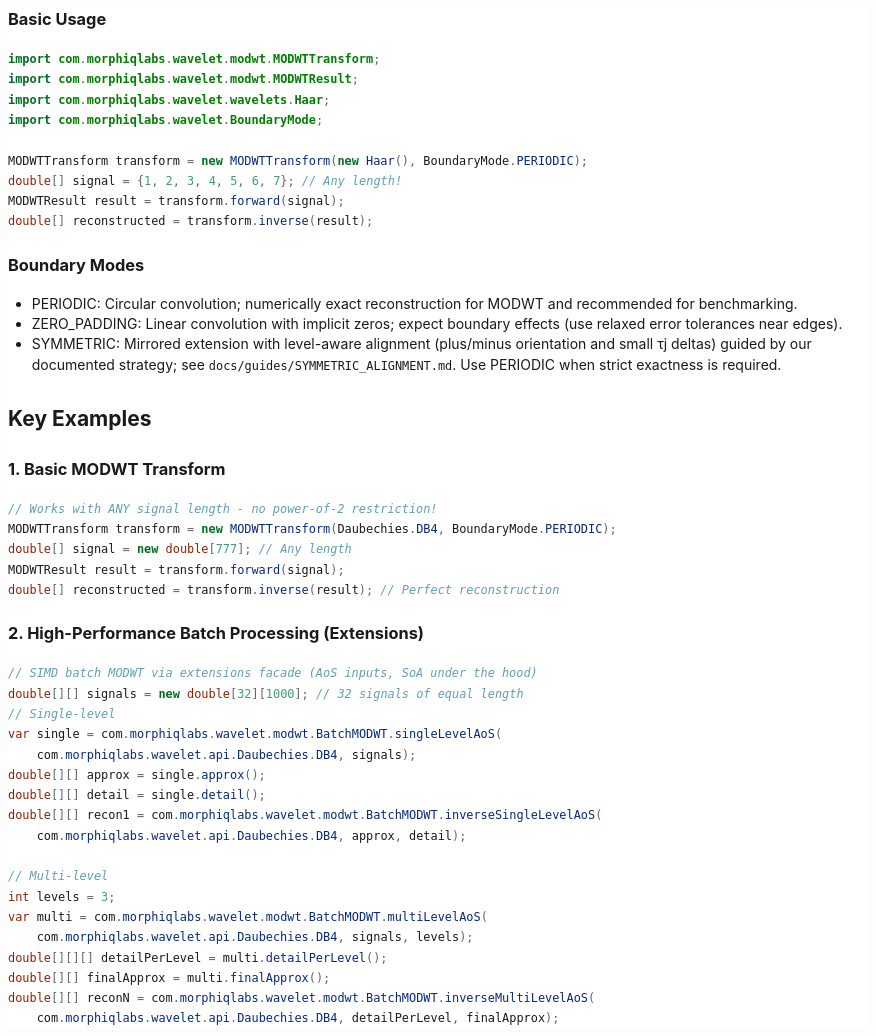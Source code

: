 ### Basic Usage

```java
import com.morphiqlabs.wavelet.modwt.MODWTTransform;
import com.morphiqlabs.wavelet.modwt.MODWTResult;
import com.morphiqlabs.wavelet.wavelets.Haar;
import com.morphiqlabs.wavelet.BoundaryMode;

MODWTTransform transform = new MODWTTransform(new Haar(), BoundaryMode.PERIODIC);
double[] signal = {1, 2, 3, 4, 5, 6, 7}; // Any length!
MODWTResult result = transform.forward(signal);
double[] reconstructed = transform.inverse(result);
```

### Boundary Modes

- PERIODIC: Circular convolution; numerically exact reconstruction for MODWT and recommended for benchmarking.
- ZERO_PADDING: Linear convolution with implicit zeros; expect boundary effects (use relaxed error tolerances near edges).
- SYMMETRIC: Mirrored extension with level-aware alignment (plus/minus orientation and small τj deltas) guided by our documented strategy; see `docs/guides/SYMMETRIC_ALIGNMENT.md`. Use PERIODIC when strict exactness is required.

## Key Examples

### 1. Basic MODWT Transform
```java
// Works with ANY signal length - no power-of-2 restriction!
MODWTTransform transform = new MODWTTransform(Daubechies.DB4, BoundaryMode.PERIODIC);
double[] signal = new double[777]; // Any length
MODWTResult result = transform.forward(signal);
double[] reconstructed = transform.inverse(result); // Perfect reconstruction
```

### 2. High-Performance Batch Processing (Extensions)
```java
// SIMD batch MODWT via extensions facade (AoS inputs, SoA under the hood)
double[][] signals = new double[32][1000]; // 32 signals of equal length
// Single-level
var single = com.morphiqlabs.wavelet.modwt.BatchMODWT.singleLevelAoS(
    com.morphiqlabs.wavelet.api.Daubechies.DB4, signals);
double[][] approx = single.approx();
double[][] detail = single.detail();
double[][] recon1 = com.morphiqlabs.wavelet.modwt.BatchMODWT.inverseSingleLevelAoS(
    com.morphiqlabs.wavelet.api.Daubechies.DB4, approx, detail);

// Multi-level
int levels = 3;
var multi = com.morphiqlabs.wavelet.modwt.BatchMODWT.multiLevelAoS(
    com.morphiqlabs.wavelet.api.Daubechies.DB4, signals, levels);
double[][][] detailPerLevel = multi.detailPerLevel();
double[][] finalApprox = multi.finalApprox();
double[][] reconN = com.morphiqlabs.wavelet.modwt.BatchMODWT.inverseMultiLevelAoS(
    com.morphiqlabs.wavelet.api.Daubechies.DB4, detailPerLevel, finalApprox);
```
